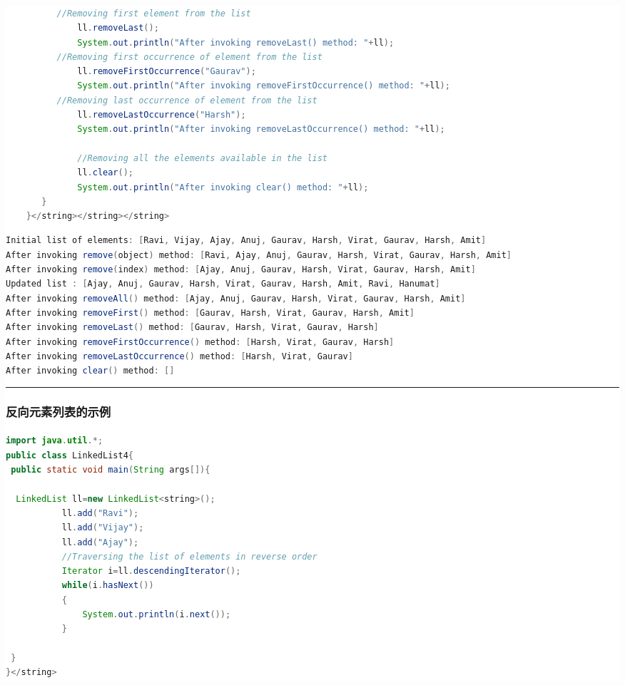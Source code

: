 ```java
		  //Removing first element from the list
		      ll.removeLast();
		      System.out.println("After invoking removeLast() method: "+ll);
		  //Removing first occurrence of element from the list
		      ll.removeFirstOccurrence("Gaurav");
		      System.out.println("After invoking removeFirstOccurrence() method: "+ll);
		  //Removing last occurrence of element from the list
		      ll.removeLastOccurrence("Harsh");
		      System.out.println("After invoking removeLastOccurrence() method: "+ll);

		      //Removing all the elements available in the list     
		      ll.clear();
		      System.out.println("After invoking clear() method: "+ll); 
	   }
	}</string></string></string> 
```

```java
Initial list of elements: [Ravi, Vijay, Ajay, Anuj, Gaurav, Harsh, Virat, Gaurav, Harsh, Amit]
After invoking remove(object) method: [Ravi, Ajay, Anuj, Gaurav, Harsh, Virat, Gaurav, Harsh, Amit]
After invoking remove(index) method: [Ajay, Anuj, Gaurav, Harsh, Virat, Gaurav, Harsh, Amit]
Updated list : [Ajay, Anuj, Gaurav, Harsh, Virat, Gaurav, Harsh, Amit, Ravi, Hanumat]
After invoking removeAll() method: [Ajay, Anuj, Gaurav, Harsh, Virat, Gaurav, Harsh, Amit]
After invoking removeFirst() method: [Gaurav, Harsh, Virat, Gaurav, Harsh, Amit]
After invoking removeLast() method: [Gaurav, Harsh, Virat, Gaurav, Harsh]
After invoking removeFirstOccurrence() method: [Harsh, Virat, Gaurav, Harsh]
After invoking removeLastOccurrence() method: [Harsh, Virat, Gaurav]
After invoking clear() method: []

```

* * *

### 反向元素列表的示例

```java
import java.util.*;
public class LinkedList4{
 public static void main(String args[]){

  LinkedList ll=new LinkedList<string>();
		   ll.add("Ravi");
		   ll.add("Vijay");
		   ll.add("Ajay");
		   //Traversing the list of elements in reverse order
		   Iterator i=ll.descendingIterator();
		   while(i.hasNext())
		   {
			   System.out.println(i.next());
		   }

 }
}</string> 
```
